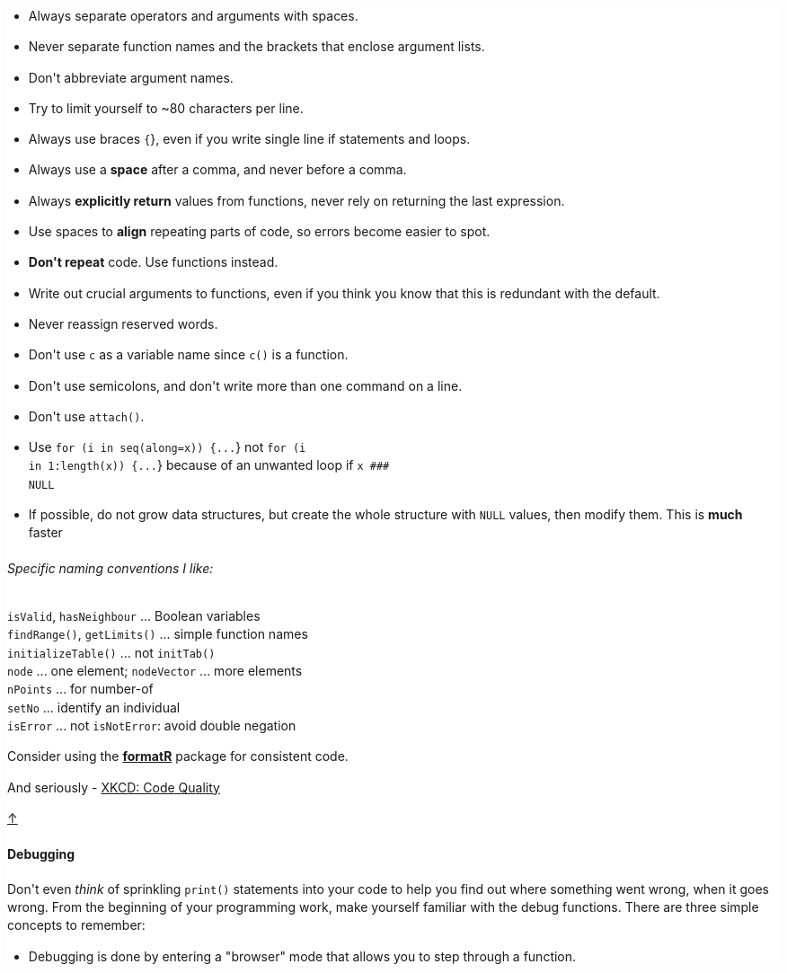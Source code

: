 * Always separate operators and arguments with spaces.

* Never separate function names and the brackets that enclose argument lists.

* Don't abbreviate argument names.

* Try to limit yourself to ~80 characters per line. 

* Always use braces <code>{</code>}, even if you write single line if statements and loops.

* Always use a **space** after a comma, and never before a comma.

* Always **explicitly return** values from functions, never rely on returning the last expression.

* Use spaces to **align** repeating parts of code, so errors become easier to spot.

* **Don't repeat** code. Use functions instead.

* Write out crucial arguments to functions, even if you think you know that this is redundant with the default.

* Never reassign reserved words.

* Don't use <code>c</code> as a variable name since <code>c()</code> is a function.

* Don't use semicolons, and don't write more than one command on a line.

* Don't use <code>attach()</code>.

* Use <code>for (i in seq(along=x)) {...</code>}   not <code>for (i in 1:length(x)) {...</code>} because of an unwanted loop if <code>x ###  NULL</code>

* If possible, do not grow data structures, but create the whole structure with <code>NULL</code> values, then modify them. This is **much** faster


###### Specific naming conventions I like:

<code>isValid</code>, <code>hasNeighbour</code>  ... Boolean variables  
<code>findRange()</code>, <code>getLimits()</code> ... simple function names  
<code>initializeTable()</code> ... not <code>initTab()</code>  
<code>node</code> ... one element; <code>nodeVector</code> ... more elements  
<code>nPoints</code> ... for number-of  
<code>setNo</code>  ... identify an individual  
<code>isError</code> ... not <code>isNotError</code>: avoid double negation  


Consider using the [**formatR**](http://cran.r-project.org/web/packages/formatR/index.html) package for consistent code.


And seriously - [XKCD: Code Quality](http://xkcd.com/1513/)

[&uarr;](#back_to_top)

#### Debugging <a id="debugging"></a>

Don't even *think* of sprinkling <code>print()</code> statements into your code to help you find out where something went wrong, when it goes wrong. From the beginning of your programming work, make yourself familiar with the debug functions. There are three simple concepts to remember: 

* Debugging is done by entering a "browser" mode that allows you to step through a function.
